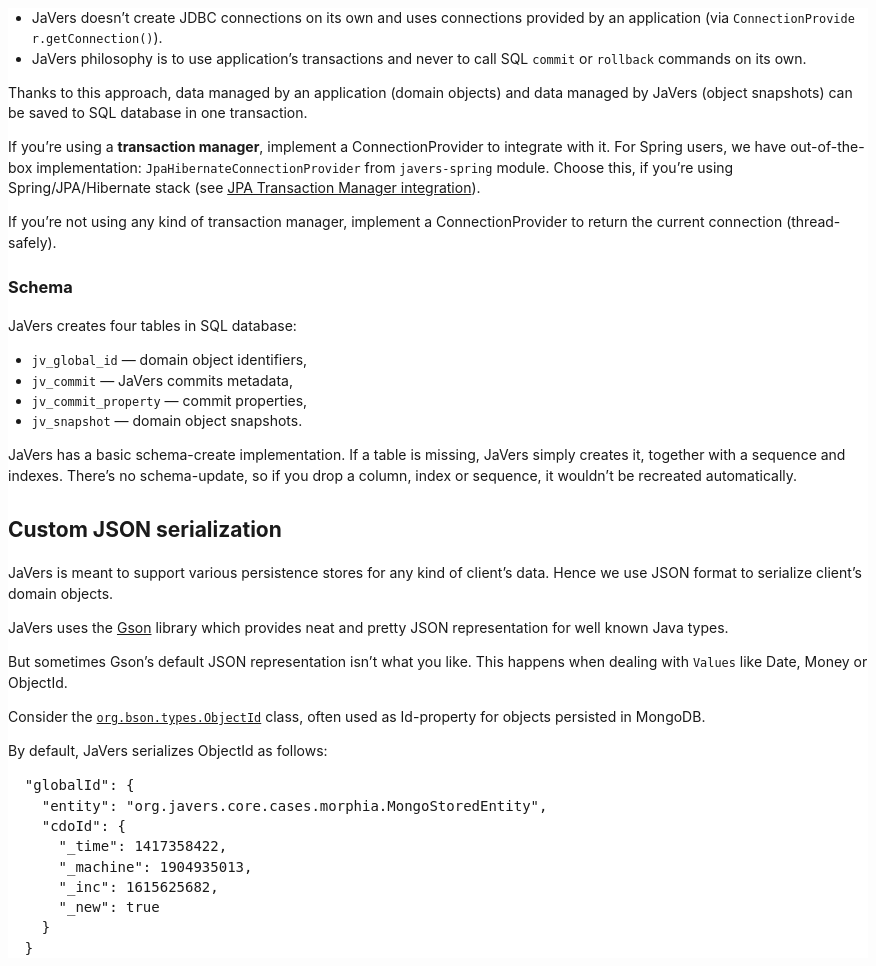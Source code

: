 * JaVers doesn’t create JDBC connections on its own and uses connections provided by an application
  (via `ConnectionProvider.getConnection()`).
* JaVers philosophy is to use application’s transactions
  and never to call SQL `commit` or `rollback` commands on its own.

Thanks to this approach, data managed by an application (domain objects) and data managed by JaVers (object snapshots)
can be saved to SQL database in one transaction.

If you’re using a **transaction manager**, implement a ConnectionProvider to integrate with it.
For Spring users, we have out-of-the-box implementation: `JpaHibernateConnectionProvider` from `javers-spring` module.
Choose this, if you’re using Spring/JPA/Hibernate stack (see [JPA Transaction Manager integration](/documentation/spring-integration/#jpa-transaction-manager-integration)).

If you’re not using any kind of transaction manager, implement a ConnectionProvider to return
the current connection (thread-safely).

<h3>Schema</h3>
JaVers creates four tables in SQL database:

*  `jv_global_id` — domain object identifiers,
*  `jv_commit` — JaVers commits metadata,
*  `jv_commit_property` — commit properties,
*  `jv_snapshot` — domain object snapshots.

JaVers has a basic schema-create implementation.
If a table is missing, JaVers simply creates it, together with a sequence and indexes.
There’s no schema-update, so if you drop a column, index or sequence, it wouldn’t be recreated automatically.

<h2 id="custom-json-serialization">Custom JSON serialization</h2>
JaVers is meant to support various persistence stores for
any kind of client’s data. Hence we use JSON format to serialize client’s domain objects.

JaVers uses the [Gson](http://sites.google.com/site/gson/) library which provides neat
and pretty JSON representation for well known Java types.

But sometimes Gson’s default JSON representation isn’t what you like.
This happens when dealing with `Values` like Date, Money or ObjectId.

Consider the [`org.bson.types.ObjectId`](http://api.mongodb.org/java/2.0/org/bson/types/ObjectId.html) class,
often used as Id-property for objects persisted in MongoDB.

By default, JaVers serializes ObjectId as follows:

<pre>
  "globalId": {
    "entity": "org.javers.core.cases.morphia.MongoStoredEntity",
    "cdoId": <span class='s2'>{
      "_time": 1417358422,
      "_machine": 1904935013,
      "_inc": 1615625682,
      "_new": true
    }</span>
  }
</pre>
